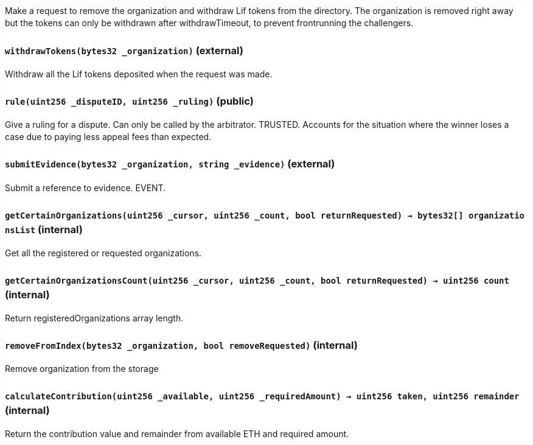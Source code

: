 
Make a request to remove the organization and withdraw Lif tokens from the directory. The organization is removed right away but the tokens can only be withdrawn after withdrawTimeout, to prevent frontrunning the challengers.


### `withdrawTokens(bytes32 _organization)` (external)



Withdraw all the Lif tokens deposited when the request was made.


### `rule(uint256 _disputeID, uint256 _ruling)` (public)



Give a ruling for a dispute. Can only be called by the arbitrator. TRUSTED.
Accounts for the situation where the winner loses a case due to paying less appeal fees than expected.


### `submitEvidence(bytes32 _organization, string _evidence)` (external)



Submit a reference to evidence. EVENT.


### `getCertainOrganizations(uint256 _cursor, uint256 _count, bool returnRequested) → bytes32[] organizationsList` (internal)



Get all the registered or requested organizations.


### `getCertainOrganizationsCount(uint256 _cursor, uint256 _count, bool returnRequested) → uint256 count` (internal)



Return registeredOrganizations array length.


### `removeFromIndex(bytes32 _organization, bool removeRequested)` (internal)



Remove organization from the storage


### `calculateContribution(uint256 _available, uint256 _requiredAmount) → uint256 taken, uint256 remainder` (internal)



Return the contribution value and remainder from available ETH and required amount.

